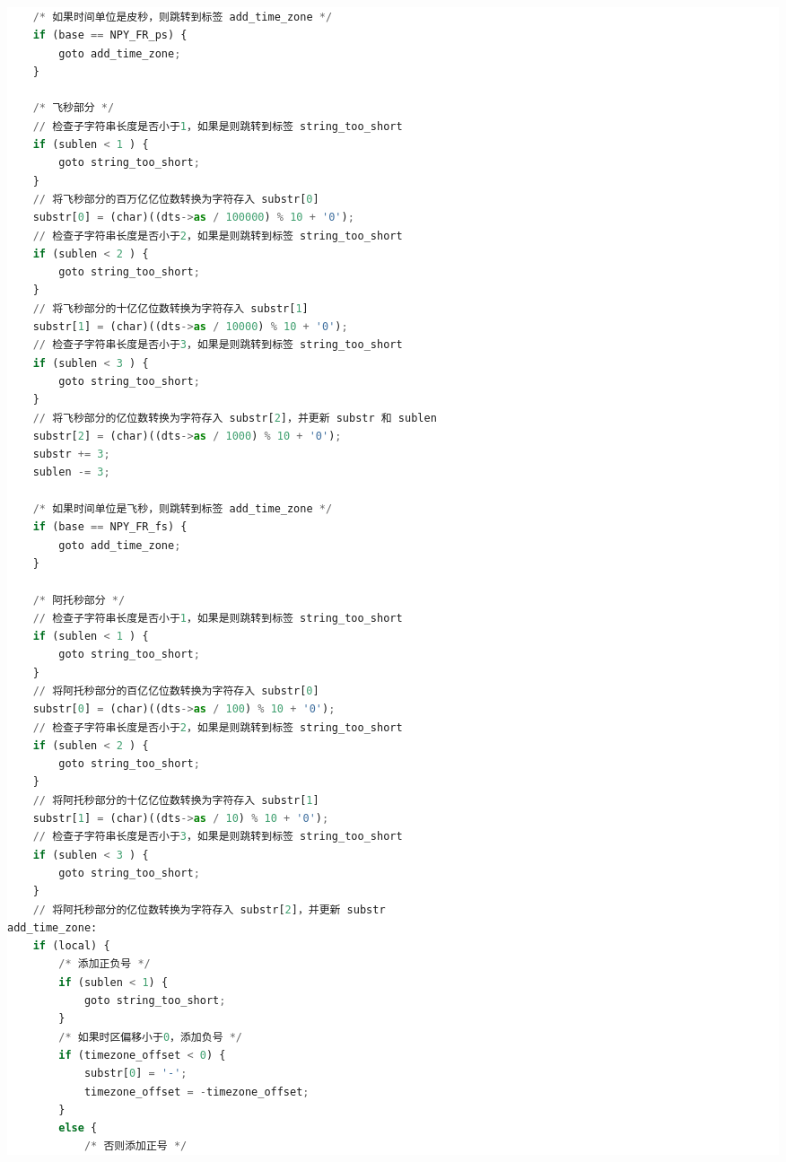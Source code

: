 ```py
    /* 如果时间单位是皮秒，则跳转到标签 add_time_zone */
    if (base == NPY_FR_ps) {
        goto add_time_zone;
    }

    /* 飞秒部分 */
    // 检查子字符串长度是否小于1，如果是则跳转到标签 string_too_short
    if (sublen < 1 ) {
        goto string_too_short;
    }
    // 将飞秒部分的百万亿亿位数转换为字符存入 substr[0]
    substr[0] = (char)((dts->as / 100000) % 10 + '0');
    // 检查子字符串长度是否小于2，如果是则跳转到标签 string_too_short
    if (sublen < 2 ) {
        goto string_too_short;
    }
    // 将飞秒部分的十亿亿位数转换为字符存入 substr[1]
    substr[1] = (char)((dts->as / 10000) % 10 + '0');
    // 检查子字符串长度是否小于3，如果是则跳转到标签 string_too_short
    if (sublen < 3 ) {
        goto string_too_short;
    }
    // 将飞秒部分的亿位数转换为字符存入 substr[2]，并更新 substr 和 sublen
    substr[2] = (char)((dts->as / 1000) % 10 + '0');
    substr += 3;
    sublen -= 3;

    /* 如果时间单位是飞秒，则跳转到标签 add_time_zone */
    if (base == NPY_FR_fs) {
        goto add_time_zone;
    }

    /* 阿托秒部分 */
    // 检查子字符串长度是否小于1，如果是则跳转到标签 string_too_short
    if (sublen < 1 ) {
        goto string_too_short;
    }
    // 将阿托秒部分的百亿亿位数转换为字符存入 substr[0]
    substr[0] = (char)((dts->as / 100) % 10 + '0');
    // 检查子字符串长度是否小于2，如果是则跳转到标签 string_too_short
    if (sublen < 2 ) {
        goto string_too_short;
    }
    // 将阿托秒部分的十亿亿位数转换为字符存入 substr[1]
    substr[1] = (char)((dts->as / 10) % 10 + '0');
    // 检查子字符串长度是否小于3，如果是则跳转到标签 string_too_short
    if (sublen < 3 ) {
        goto string_too_short;
    }
    // 将阿托秒部分的亿位数转换为字符存入 substr[2]，并更新 substr
add_time_zone:
    if (local) {
        /* 添加正负号 */
        if (sublen < 1) {
            goto string_too_short;
        }
        /* 如果时区偏移小于0，添加负号 */
        if (timezone_offset < 0) {
            substr[0] = '-';
            timezone_offset = -timezone_offset;
        }
        else {
            /* 否则添加正号 */
```